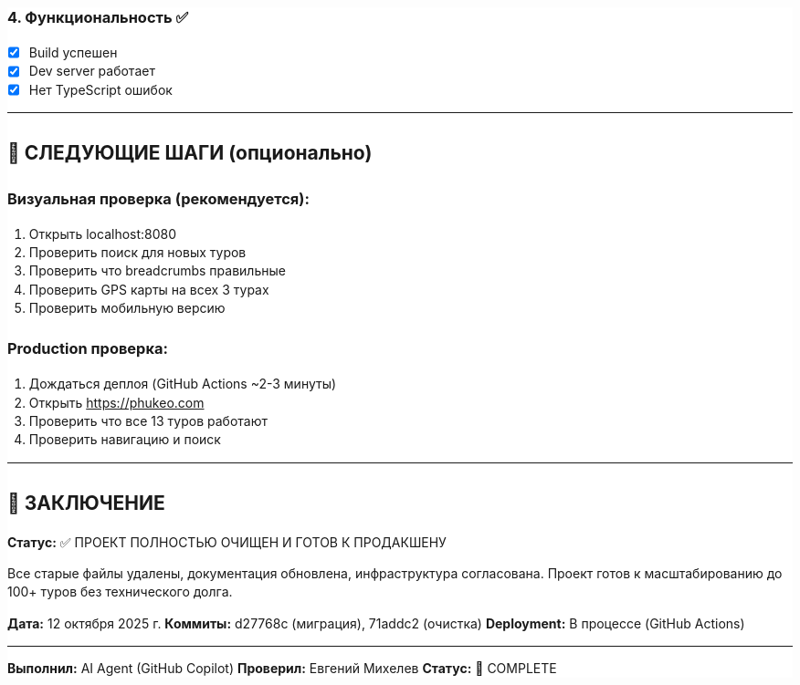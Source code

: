 ### **4. Функциональность** ✅
- [x] Build успешен
- [x] Dev server работает
- [x] Нет TypeScript ошибок

---

## 🎯 СЛЕДУЮЩИЕ ШАГИ (опционально)

### **Визуальная проверка (рекомендуется):**
1. Открыть localhost:8080
2. Проверить поиск для новых туров
3. Проверить что breadcrumbs правильные
4. Проверить GPS карты на всех 3 турах
5. Проверить мобильную версию

### **Production проверка:**
1. Дождаться деплоя (GitHub Actions ~2-3 минуты)
2. Открыть https://phukeo.com
3. Проверить что все 13 туров работают
4. Проверить навигацию и поиск

---

## 📝 ЗАКЛЮЧЕНИЕ

**Статус:** ✅ ПРОЕКТ ПОЛНОСТЬЮ ОЧИЩЕН И ГОТОВ К ПРОДАКШЕНУ

Все старые файлы удалены, документация обновлена, инфраструктура согласована. 
Проект готов к масштабированию до 100+ туров без технического долга.

**Дата:** 12 октября 2025 г.
**Коммиты:** d27768c (миграция), 71addc2 (очистка)
**Deployment:** В процессе (GitHub Actions)

---

**Выполнил:** AI Agent (GitHub Copilot)
**Проверил:** Евгений Михелев
**Статус:** 🎉 COMPLETE
